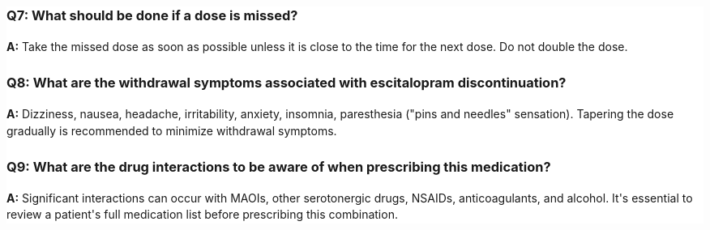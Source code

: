 ### **Q7: What should be done if a dose is missed?**

**A:** Take the missed dose as soon as possible unless it is close to the time for the next dose. Do not double the dose.

### **Q8: What are the withdrawal symptoms associated with escitalopram discontinuation?**

**A:** Dizziness, nausea, headache, irritability, anxiety, insomnia, paresthesia ("pins and needles" sensation). Tapering the dose gradually is recommended to minimize withdrawal symptoms.

### **Q9: What are the drug interactions to be aware of when prescribing this medication?**

**A:**  Significant interactions can occur with MAOIs, other serotonergic drugs, NSAIDs, anticoagulants, and alcohol.  It's essential to review a patient's full medication list before prescribing this combination.

